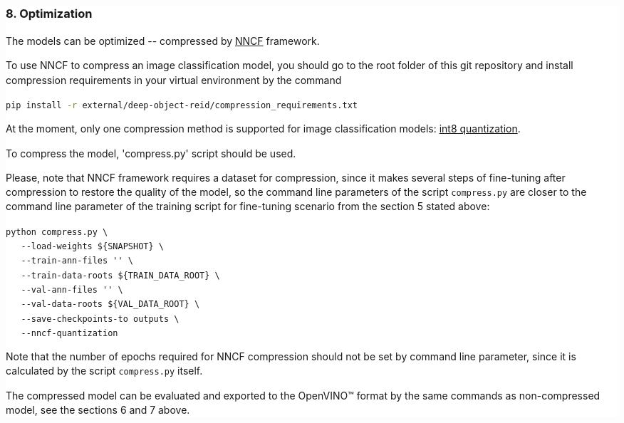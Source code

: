 
### 8. Optimization

The models can be optimized -- compressed by [NNCF](https://github.com/openvinotoolkit/nncf) framework.

To use NNCF to compress an image classification model, you should go to the root folder of this git repository
and install compression requirements in your virtual environment by the command
```bash
pip install -r external/deep-object-reid/compression_requirements.txt
```

At the moment, only one compression method is supported for image classification models:
[int8 quantization](https://github.com/openvinotoolkit/nncf/blob/develop/docs/compression_algorithms/Quantization.md).

To compress the model, 'compress.py' script should be used.

Please, note that NNCF framework requires a dataset for compression, since it makes several steps of fine-tuning after
compression to restore the quality of the model, so the command line parameters of the script `compress.py` are closer
to the command line parameter of the training script for fine-tuning scenario from the section 5 stated above:
```
python compress.py \
   --load-weights ${SNAPSHOT} \
   --train-ann-files '' \
   --train-data-roots ${TRAIN_DATA_ROOT} \
   --val-ann-files '' \
   --val-data-roots ${VAL_DATA_ROOT} \
   --save-checkpoints-to outputs \
   --nncf-quantization
```
Note that the number of epochs required for NNCF compression should not be set by command line parameter, since it is
calculated by the script `compress.py` itself.

The compressed model can be evaluated and exported to the OpenVINO™ format by the same commands as non-compressed model,
see the sections 6 and 7 above.
